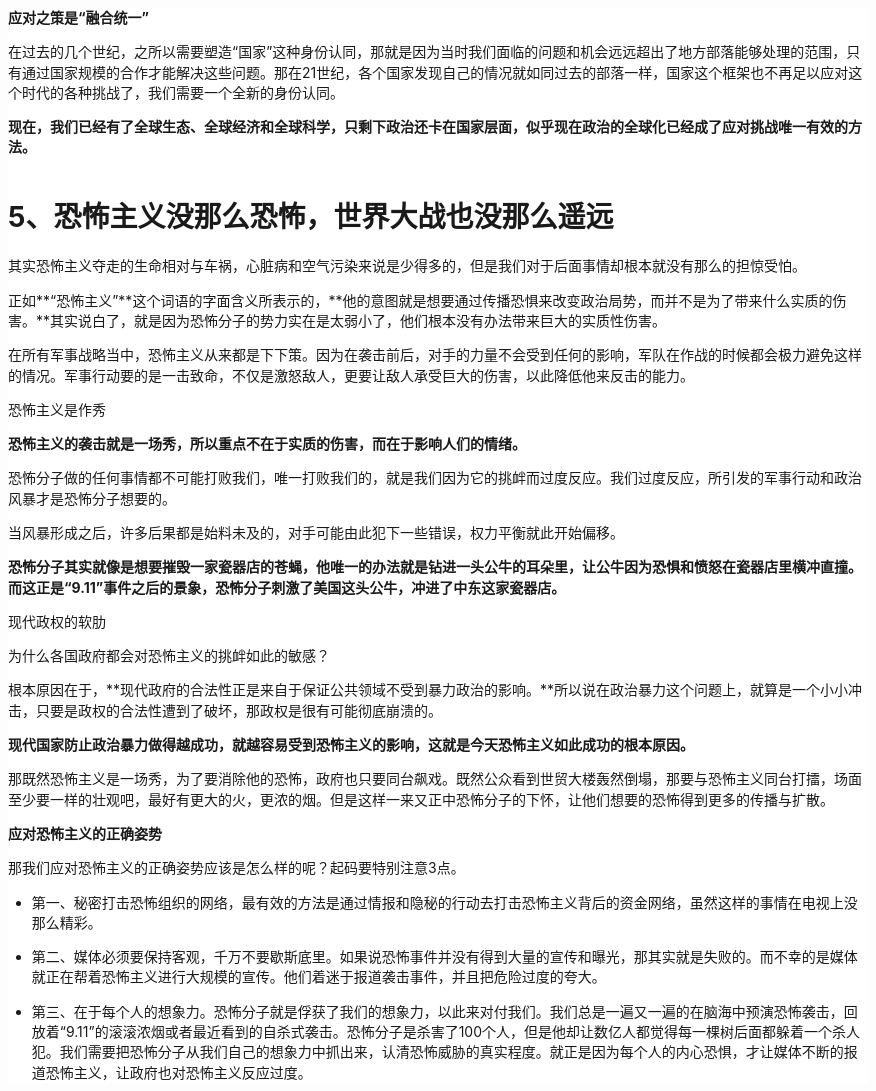 **应对之策是“融合统一”**

在过去的几个世纪，之所以需要塑造“国家”这种身份认同，那就是因为当时我们面临的问题和机会远远超出了地方部落能够处理的范围，只有通过国家规模的合作才能解决这些问题。那在21世纪，各个国家发现自己的情况就如同过去的部落一样，国家这个框架也不再足以应对这个时代的各种挑战了，我们需要一个全新的身份认同。

**现在，我们已经有了全球生态、全球经济和全球科学，只剩下政治还卡在国家层面，似乎现在政治的全球化已经成了应对挑战唯一有效的方法。**

# 5、恐怖主义没那么恐怖，世界大战也没那么遥远

其实恐怖主义夺走的生命相对与车祸，心脏病和空气污染来说是少得多的，但是我们对于后面事情却根本就没有那么的担惊受怕。

正如**“恐怖主义”**这个词语的字面含义所表示的，**他的意图就是想要通过传播恐惧来改变政治局势，而并不是为了带来什么实质的伤害。**其实说白了，就是因为恐怖分子的势力实在是太弱小了，他们根本没有办法带来巨大的实质性伤害。

在所有军事战略当中，恐怖主义从来都是下下策。因为在袭击前后，对手的力量不会受到任何的影响，军队在作战的时候都会极力避免这样的情况。军事行动要的是一击致命，不仅是激怒敌人，更要让敌人承受巨大的伤害，以此降低他来反击的能力。

恐怖主义是作秀

**恐怖主义的袭击就是一场秀，所以重点不在于实质的伤害，而在于影响人们的情绪。**



恐怖分子做的任何事情都不可能打败我们，唯一打败我们的，就是我们因为它的挑衅而过度反应。我们过度反应，所引发的军事行动和政治风暴才是恐怖分子想要的。



当风暴形成之后，许多后果都是始料未及的，对手可能由此犯下一些错误，权力平衡就此开始偏移。



**恐怖分子其实就像是想要摧毁一家瓷器店的苍蝇，他唯一的办法就是钻进一头公牛的耳朵里，让公牛因为恐惧和愤怒在瓷器店里横冲直撞。而这正是“9.11”事件之后的景象，恐怖分子刺激了美国这头公牛，冲进了中东这家瓷器店。**

现代政权的软肋

为什么各国政府都会对恐怖主义的挑衅如此的敏感？


根本原因在于，**现代政府的合法性正是来自于保证公共领域不受到暴力政治的影响。**所以说在政治暴力这个问题上，就算是一个小小冲击，只要是政权的合法性遭到了破坏，那政权是很有可能彻底崩溃的。

**现代国家防止政治暴力做得越成功，就越容易受到恐怖主义的影响，这就是今天恐怖主义如此成功的根本原因。**



那既然恐怖主义是一场秀，为了要消除他的恐怖，政府也只要同台飙戏。既然公众看到世贸大楼轰然倒塌，那要与恐怖主义同台打擂，场面至少要一样的壮观吧，最好有更大的火，更浓的烟。但是这样一来又正中恐怖分子的下怀，让他们想要的恐怖得到更多的传播与扩散。

**应对恐怖主义的正确姿势**

那我们应对恐怖主义的正确姿势应该是怎么样的呢？起码要特别注意3点。

- 第一、秘密打击恐怖组织的网络，最有效的方法是通过情报和隐秘的行动去打击恐怖主义背后的资金网络，虽然这样的事情在电视上没那么精彩。


- 第二、媒体必须要保持客观，千万不要歇斯底里。如果说恐怖事件并没有得到大量的宣传和曝光，那其实就是失败的。而不幸的是媒体就正在帮着恐怖主义进行大规模的宣传。他们着迷于报道袭击事件，并且把危险过度的夸大。


- 第三、在于每个人的想象力。恐怖分子就是俘获了我们的想象力，以此来对付我们。我们总是一遍又一遍的在脑海中预演恐怖袭击，回放着“9.11”的滚滚浓烟或者最近看到的自杀式袭击。恐怖分子是杀害了100个人，但是他却让数亿人都觉得每一棵树后面都躲着一个杀人犯。我们需要把恐怖分子从我们自己的想象力中抓出来，认清恐怖威胁的真实程度。就正是因为每个人的内心恐惧，才让媒体不断的报道恐怖主义，让政府也对恐怖主义反应过度。


